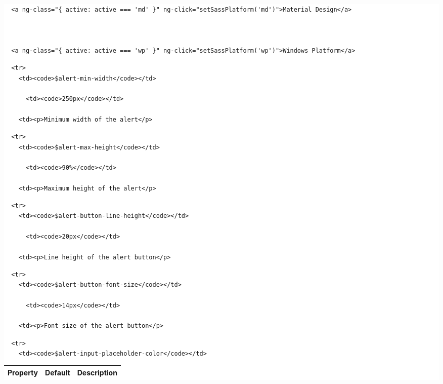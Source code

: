 
      <a ng-class="{ active: active === 'md' }" ng-click="setSassPlatform('md')">Material Design</a>



      <a ng-class="{ active: active === 'wp' }" ng-click="setSassPlatform('wp')">Windows Platform</a>



  </div>



  <table ng-show="active === 'base'" id="sass-base" class="table param-table" style="margin:0;">
    <thead>
      <tr>
        <th>Property</th>
        <th>Default</th>
        <th>Description</th>
      </tr>
    </thead>
    <tbody>

      <tr>
        <td><code>$alert-min-width</code></td>

          <td><code>250px</code></td>

        <td><p>Minimum width of the alert</p>
</td>
      </tr>

      <tr>
        <td><code>$alert-max-height</code></td>

          <td><code>90%</code></td>

        <td><p>Maximum height of the alert</p>
</td>
      </tr>

      <tr>
        <td><code>$alert-button-line-height</code></td>

          <td><code>20px</code></td>

        <td><p>Line height of the alert button</p>
</td>
      </tr>

      <tr>
        <td><code>$alert-button-font-size</code></td>

          <td><code>14px</code></td>

        <td><p>Font size of the alert button</p>
</td>
      </tr>

      <tr>
        <td><code>$alert-input-placeholder-color</code></td>
